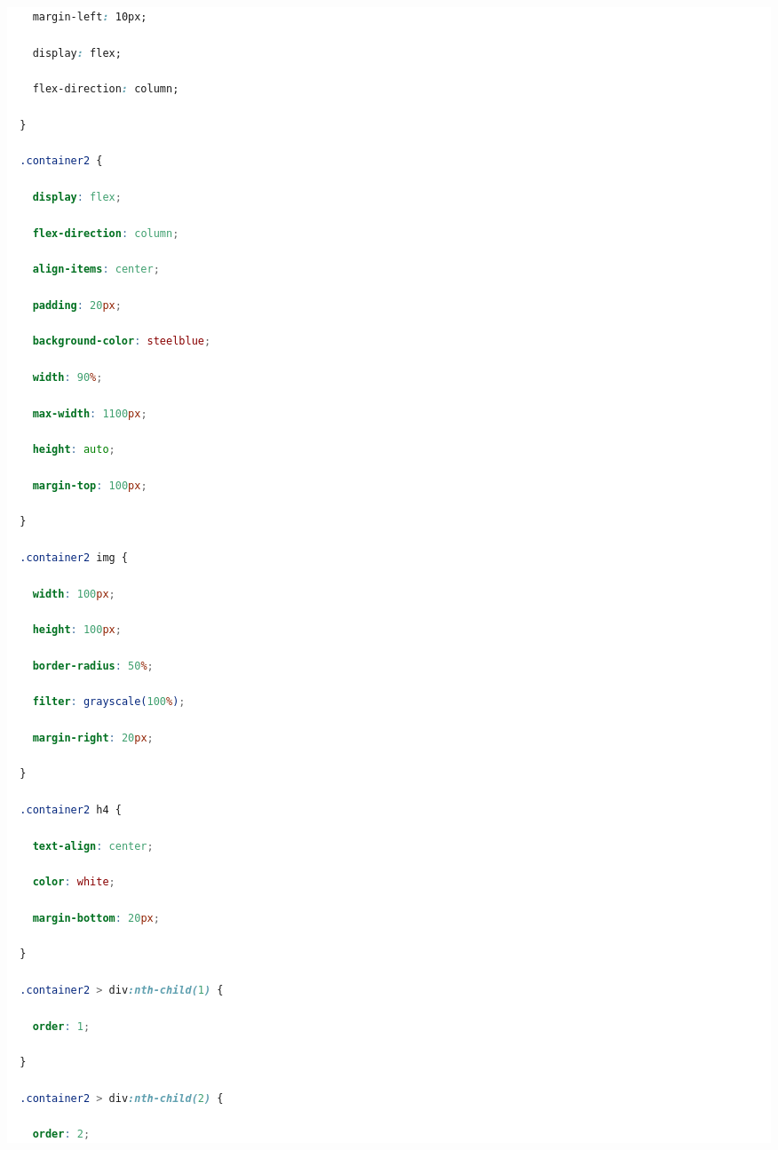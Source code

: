 ```css
    margin-left: 10px;

    display: flex;

    flex-direction: column;

  }

  .container2 {

    display: flex;

    flex-direction: column;

    align-items: center;

    padding: 20px;

    background-color: steelblue;

    width: 90%;

    max-width: 1100px;

    height: auto;

    margin-top: 100px;

  }

  .container2 img {

    width: 100px;

    height: 100px;

    border-radius: 50%;

    filter: grayscale(100%);

    margin-right: 20px;

  }

  .container2 h4 {

    text-align: center;

    color: white;

    margin-bottom: 20px;

  }

  .container2 > div:nth-child(1) {

    order: 1;

  }

  .container2 > div:nth-child(2) {

    order: 2;
```